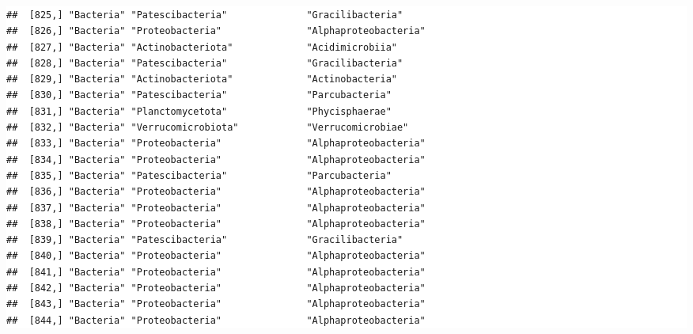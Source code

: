     ##  [825,] "Bacteria" "Patescibacteria"              "Gracilibacteria"     
    ##  [826,] "Bacteria" "Proteobacteria"               "Alphaproteobacteria" 
    ##  [827,] "Bacteria" "Actinobacteriota"             "Acidimicrobiia"      
    ##  [828,] "Bacteria" "Patescibacteria"              "Gracilibacteria"     
    ##  [829,] "Bacteria" "Actinobacteriota"             "Actinobacteria"      
    ##  [830,] "Bacteria" "Patescibacteria"              "Parcubacteria"       
    ##  [831,] "Bacteria" "Planctomycetota"              "Phycisphaerae"       
    ##  [832,] "Bacteria" "Verrucomicrobiota"            "Verrucomicrobiae"    
    ##  [833,] "Bacteria" "Proteobacteria"               "Alphaproteobacteria" 
    ##  [834,] "Bacteria" "Proteobacteria"               "Alphaproteobacteria" 
    ##  [835,] "Bacteria" "Patescibacteria"              "Parcubacteria"       
    ##  [836,] "Bacteria" "Proteobacteria"               "Alphaproteobacteria" 
    ##  [837,] "Bacteria" "Proteobacteria"               "Alphaproteobacteria" 
    ##  [838,] "Bacteria" "Proteobacteria"               "Alphaproteobacteria" 
    ##  [839,] "Bacteria" "Patescibacteria"              "Gracilibacteria"     
    ##  [840,] "Bacteria" "Proteobacteria"               "Alphaproteobacteria" 
    ##  [841,] "Bacteria" "Proteobacteria"               "Alphaproteobacteria" 
    ##  [842,] "Bacteria" "Proteobacteria"               "Alphaproteobacteria" 
    ##  [843,] "Bacteria" "Proteobacteria"               "Alphaproteobacteria" 
    ##  [844,] "Bacteria" "Proteobacteria"               "Alphaproteobacteria" 